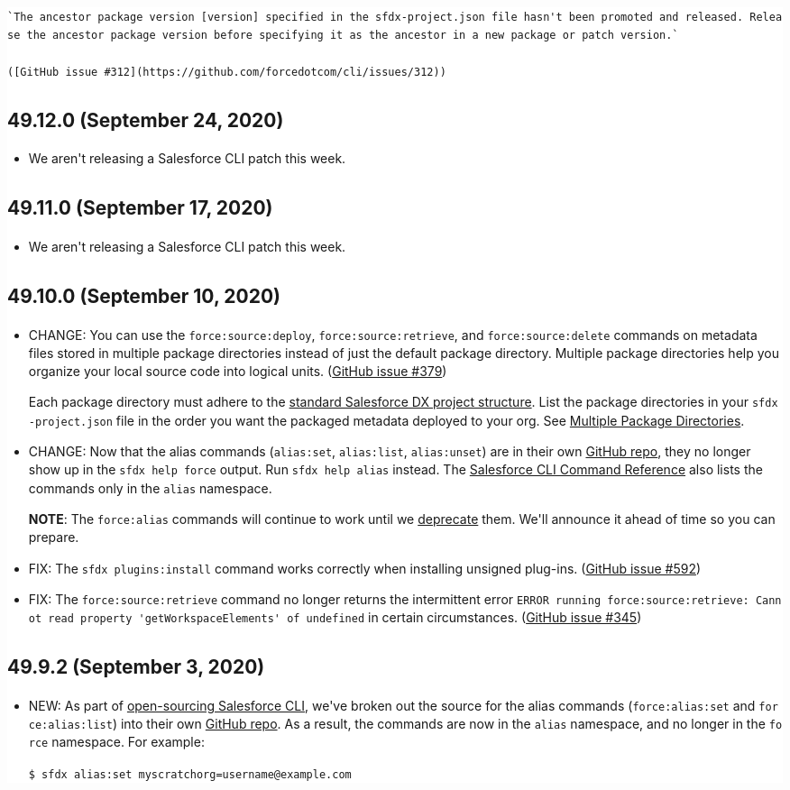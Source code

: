 	`The ancestor package version [version] specified in the sfdx-project.json file hasn't been promoted and released. Release the ancestor package version before specifying it as the ancestor in a new package or patch version.`

	([GitHub issue #312](https://github.com/forcedotcom/cli/issues/312))

## 49.12.0 (September 24, 2020)

* We aren't releasing a Salesforce CLI patch this week.

## 49.11.0 (September 17, 2020)

* We aren't releasing a Salesforce CLI patch this week.

## 49.10.0 (September 10, 2020)

* CHANGE: You can use the `force:source:deploy`, `force:source:retrieve`, and `force:source:delete` commands on metadata files stored in multiple package directories instead of just the default package directory. Multiple package directories help you organize your local source code into logical units. ([GitHub issue #379](https://github.com/forcedotcom/cli/issues/379))

    Each package directory must adhere to the [standard Salesforce DX project structure](https://developer.salesforce.com/docs/atlas.en-us.sfdx_dev.meta/sfdx_dev/sfdx_dev_source_file_format.htm). List the package directories in your `sfdx-project.json` file in the order you want the packaged metadata deployed to your org.  See [Multiple Package Directories](https://developer.salesforce.com/docs/atlas.en-us.sfdx_dev.meta/sfdx_dev/sfdx_dev_ws_mpd.htm). 

* CHANGE: Now that the alias commands (`alias:set`, `alias:list`, `alias:unset`) are in their own [GitHub repo](https://github.com/salesforcecli/plugin-alias), they no longer show up in the `sfdx help force` output. Run `sfdx help alias` instead.  The [Salesforce CLI Command Reference](https://developer.salesforce.com/docs/atlas.en-us.sfdx_cli_reference.meta/sfdx_cli_reference/cli_reference.htm) also lists the commands only in the `alias` namespace. 
	
    **NOTE**: The `force:alias` commands will continue to work until we [deprecate](https://developer.salesforce.com/docs/atlas.en-us.sfdx_cli_reference.meta/sfdx_cli_reference/sfdx_dev_cli_deprecation.htm) them. We'll announce it ahead of time so you can prepare.

* FIX: The `sfdx plugins:install` command works correctly when installing unsigned plug-ins. ([GitHub issue #592](https://github.com/forcedotcom/cli/issues/592))

* FIX: The  `force:source:retrieve` command no longer returns the intermittent error `ERROR running force:source:retrieve: Cannot read property 'getWorkspaceElements' of undefined` in certain circumstances. ([GitHub issue #345](https://github.com/forcedotcom/cli/issues/345))

## 49.9.2 (September 3, 2020)

* NEW: As part of [open-sourcing Salesforce CLI](https://developer.salesforce.com/blogs/2020/05/open-sourcing-salesforce-cli.html), we've broken out the source for the alias commands (`force:alias:set` and `force:alias:list`) into their own [GitHub repo](https://github.com/salesforcecli/plugin-alias). As a result, the commands are now in the `alias` namespace, and no longer in the `force` namespace. For example:

    `$ sfdx alias:set myscratchorg=username@example.com`
